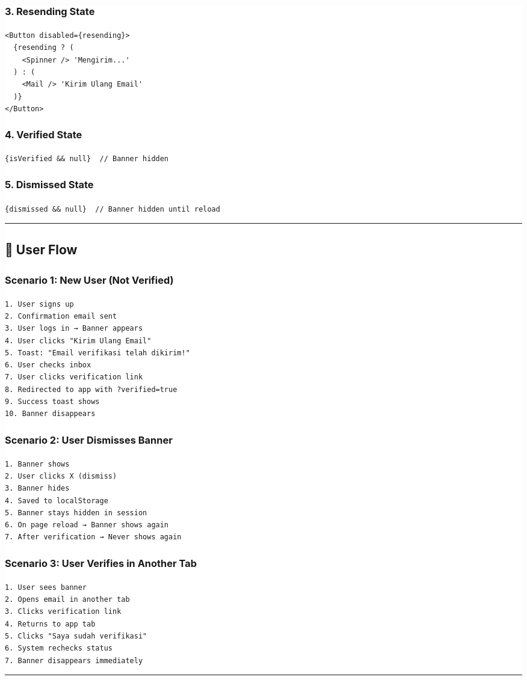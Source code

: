### 3. Resending State
```tsx
<Button disabled={resending}>
  {resending ? (
    <Spinner /> 'Mengirim...'
  ) : (
    <Mail /> 'Kirim Ulang Email'
  )}
</Button>
```

### 4. Verified State
```tsx
{isVerified && null}  // Banner hidden
```

### 5. Dismissed State
```tsx
{dismissed && null}  // Banner hidden until reload
```

---

## 🎯 User Flow

### Scenario 1: New User (Not Verified)
```
1. User signs up
2. Confirmation email sent
3. User logs in → Banner appears
4. User clicks "Kirim Ulang Email"
5. Toast: "Email verifikasi telah dikirim!"
6. User checks inbox
7. User clicks verification link
8. Redirected to app with ?verified=true
9. Success toast shows
10. Banner disappears
```

### Scenario 2: User Dismisses Banner
```
1. Banner shows
2. User clicks X (dismiss)
3. Banner hides
4. Saved to localStorage
5. Banner stays hidden in session
6. On page reload → Banner shows again
7. After verification → Never shows again
```

### Scenario 3: User Verifies in Another Tab
```
1. User sees banner
2. Opens email in another tab
3. Clicks verification link
4. Returns to app tab
5. Clicks "Saya sudah verifikasi"
6. System rechecks status
7. Banner disappears immediately
```

---